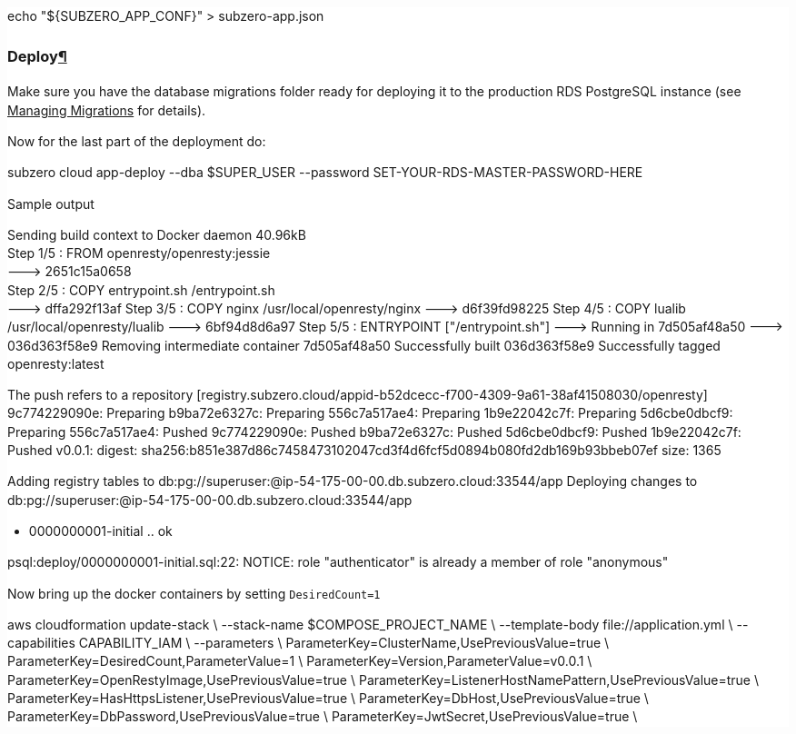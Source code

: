 echo "${SUBZERO\_APP\_CONF}" > subzero-app.json

### Deploy[¶](#deploy "Permanent link")

Make sure you have the database migrations folder ready for deploying it to the production RDS PostgreSQL instance (see [Managing Migrations](../managing-migrations/) for details).

Now for the last part of the deployment do:

subzero cloud app-deploy --dba $SUPER\_USER --password SET-YOUR-RDS-MASTER-PASSWORD-HERE

Sample output

Sending build context to Docker daemon  40.96kB                                                                                                                
Step 1/5 : FROM openresty/openresty:jessie                                                                                                                     
 ---> 2651c15a0658                                                                                                                                             
Step 2/5 : COPY entrypoint.sh /entrypoint.sh                                                                                                                   
 ---> dffa292f13af
Step 3/5 : COPY nginx /usr/local/openresty/nginx
 ---> d6f39fd98225
Step 4/5 : COPY lualib /usr/local/openresty/lualib
 ---> 6bf94d8d6a97
Step 5/5 : ENTRYPOINT \["/entrypoint.sh"\]
 ---> Running in 7d505af48a50
 ---> 036d363f58e9
Removing intermediate container 7d505af48a50
Successfully built 036d363f58e9
Successfully tagged openresty:latest

The push refers to a repository \[registry.subzero.cloud/appid-b52dcecc-f700-4309-9a61-38af41508030/openresty\]
9c774229090e: Preparing
b9ba72e6327c: Preparing
556c7a517ae4: Preparing
1b9e22042c7f: Preparing
5d6cbe0dbcf9: Preparing
556c7a517ae4: Pushed
9c774229090e: Pushed
b9ba72e6327c: Pushed
5d6cbe0dbcf9: Pushed
1b9e22042c7f: Pushed
v0.0.1: digest: sha256:b851e387d86c7458473102047cd3f4d6fcf5d0894b080fd2db169b93bbeb07ef size: 1365



Adding registry tables to db:pg://superuser:@ip-54-175-00-00.db.subzero.cloud:33544/app
Deploying changes to db:pg://superuser:@ip-54-175-00-00.db.subzero.cloud:33544/app
  + 0000000001-initial .. ok

psql:deploy/0000000001-initial.sql:22: NOTICE:  role "authenticator" is already a member of role "anonymous"

Now bring up the docker containers by setting `DesiredCount=1`

aws cloudformation update-stack \\
--stack-name $COMPOSE\_PROJECT\_NAME \\
--template-body file://application.yml \\
--capabilities CAPABILITY\_IAM \\
--parameters \\
ParameterKey\=ClusterName,UsePreviousValue\=true \\
ParameterKey\=DesiredCount,ParameterValue\=1 \\
ParameterKey\=Version,ParameterValue\=v0.0.1 \\
ParameterKey\=OpenRestyImage,UsePreviousValue\=true \\
ParameterKey\=ListenerHostNamePattern,UsePreviousValue\=true \\
ParameterKey\=HasHttpsListener,UsePreviousValue\=true \\
ParameterKey\=DbHost,UsePreviousValue\=true \\
ParameterKey\=DbPassword,UsePreviousValue\=true \\
ParameterKey\=JwtSecret,UsePreviousValue\=true \\
